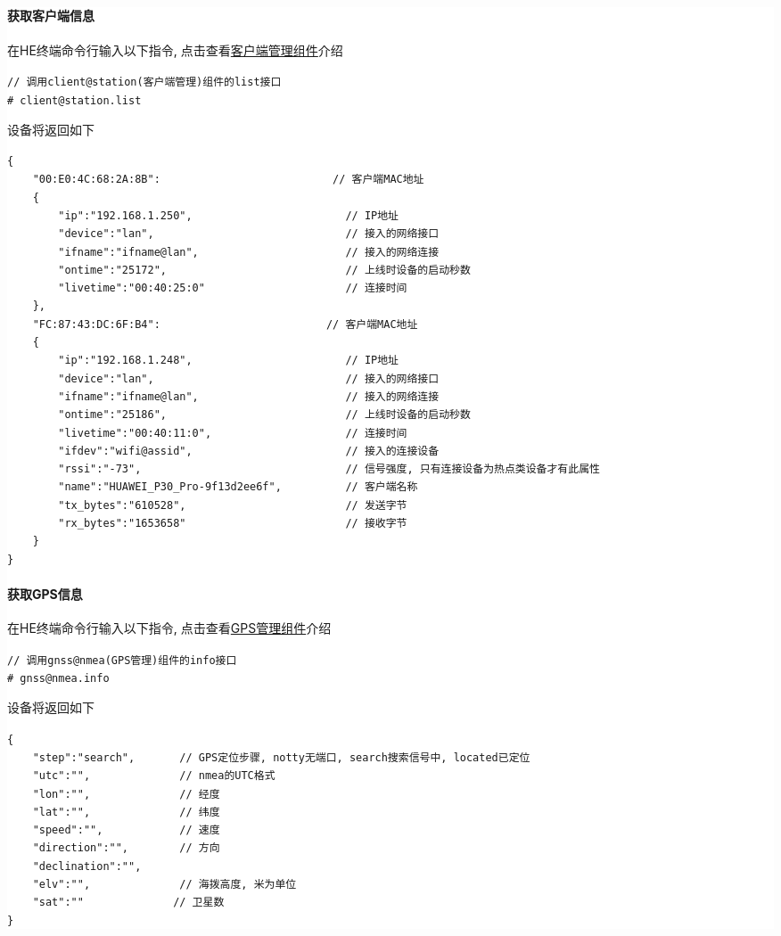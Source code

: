 
#### **获取客户端信息**
在HE终端命令行输入以下指令, 点击查看[客户端管理组件](../com/client/station.md)介绍
```shell
// 调用client@station(客户端管理)组件的list接口
# client@station.list
```
设备将返回如下
```shell
{
    "00:E0:4C:68:2A:8B":                           // 客户端MAC地址
    {
        "ip":"192.168.1.250",                        // IP地址
        "device":"lan",                              // 接入的网络接口
        "ifname":"ifname@lan",                       // 接入的网络连接
        "ontime":"25172",                            // 上线时设备的启动秒数
        "livetime":"00:40:25:0"                      // 连接时间
    },
    "FC:87:43:DC:6F:B4":                          // 客户端MAC地址
    {
        "ip":"192.168.1.248",                        // IP地址
        "device":"lan",                              // 接入的网络接口
        "ifname":"ifname@lan",                       // 接入的网络连接
        "ontime":"25186",                            // 上线时设备的启动秒数
        "livetime":"00:40:11:0",                     // 连接时间
        "ifdev":"wifi@assid",                        // 接入的连接设备
        "rssi":"-73",                                // 信号强度, 只有连接设备为热点类设备才有此属性
        "name":"HUAWEI_P30_Pro-9f13d2ee6f",          // 客户端名称
        "tx_bytes":"610528",                         // 发送字节
        "rx_bytes":"1653658"                         // 接收字节
    }
}
```

#### **获取GPS信息**
在HE终端命令行输入以下指令, 点击查看[GPS管理组件](../com/gnss/nmea.md)介绍
```shell
// 调用gnss@nmea(GPS管理)组件的info接口
# gnss@nmea.info
```
设备将返回如下
```shell
{
    "step":"search",       // GPS定位步骤, notty无端口, search搜索信号中, located已定位
    "utc":"",              // nmea的UTC格式
    "lon":"",              // 经度
    "lat":"",              // 纬度
    "speed":"",            // 速度
    "direction":"",        // 方向
    "declination":"",
    "elv":"",              // 海拨高度, 米为单位
    "sat":""              // 卫星数
}
```
